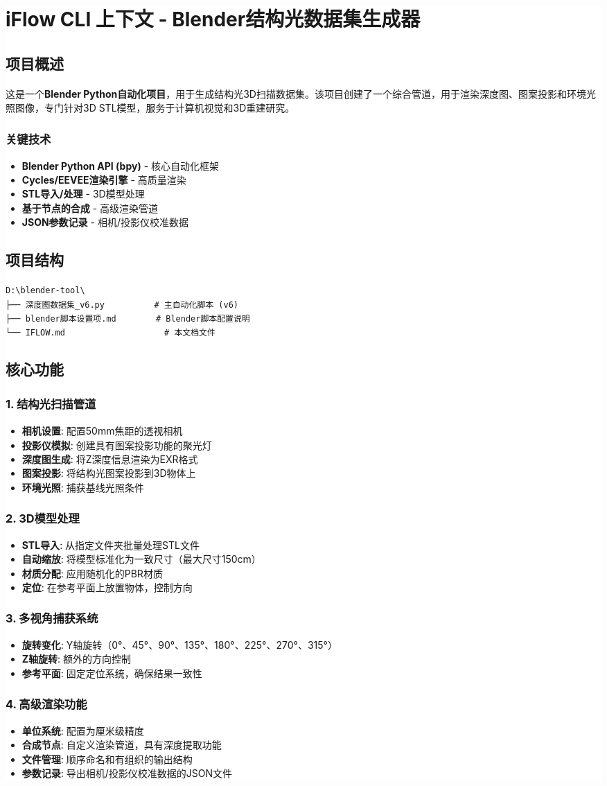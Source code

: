 # iFlow CLI 上下文 - Blender结构光数据集生成器

## 项目概述

这是一个**Blender Python自动化项目**，用于生成结构光3D扫描数据集。该项目创建了一个综合管道，用于渲染深度图、图案投影和环境光照图像，专门针对3D STL模型，服务于计算机视觉和3D重建研究。

### 关键技术
- **Blender Python API (bpy)** - 核心自动化框架
- **Cycles/EEVEE渲染引擎** - 高质量渲染
- **STL导入/处理** - 3D模型处理
- **基于节点的合成** - 高级渲染管道
- **JSON参数记录** - 相机/投影仪校准数据

## 项目结构

```
D:\blender-tool\
├── 深度图数据集_v6.py          # 主自动化脚本 (v6)
├── blender脚本设置项.md        # Blender脚本配置说明
└── IFLOW.md                    # 本文档文件
```

## 核心功能

### 1. 结构光扫描管道
- **相机设置**: 配置50mm焦距的透视相机
- **投影仪模拟**: 创建具有图案投影功能的聚光灯
- **深度图生成**: 将Z深度信息渲染为EXR格式
- **图案投影**: 将结构光图案投影到3D物体上
- **环境光照**: 捕获基线光照条件

### 2. 3D模型处理
- **STL导入**: 从指定文件夹批量处理STL文件
- **自动缩放**: 将模型标准化为一致尺寸（最大尺寸150cm）
- **材质分配**: 应用随机化的PBR材质
- **定位**: 在参考平面上放置物体，控制方向

### 3. 多视角捕获系统
- **旋转变化**: Y轴旋转（0°、45°、90°、135°、180°、225°、270°、315°）
- **Z轴旋转**: 额外的方向控制
- **参考平面**: 固定定位系统，确保结果一致性

### 4. 高级渲染功能
- **单位系统**: 配置为厘米级精度
- **合成节点**: 自定义渲染管道，具有深度提取功能
- **文件管理**: 顺序命名和有组织的输出结构
- **参数记录**: 导出相机/投影仪校准数据的JSON文件
